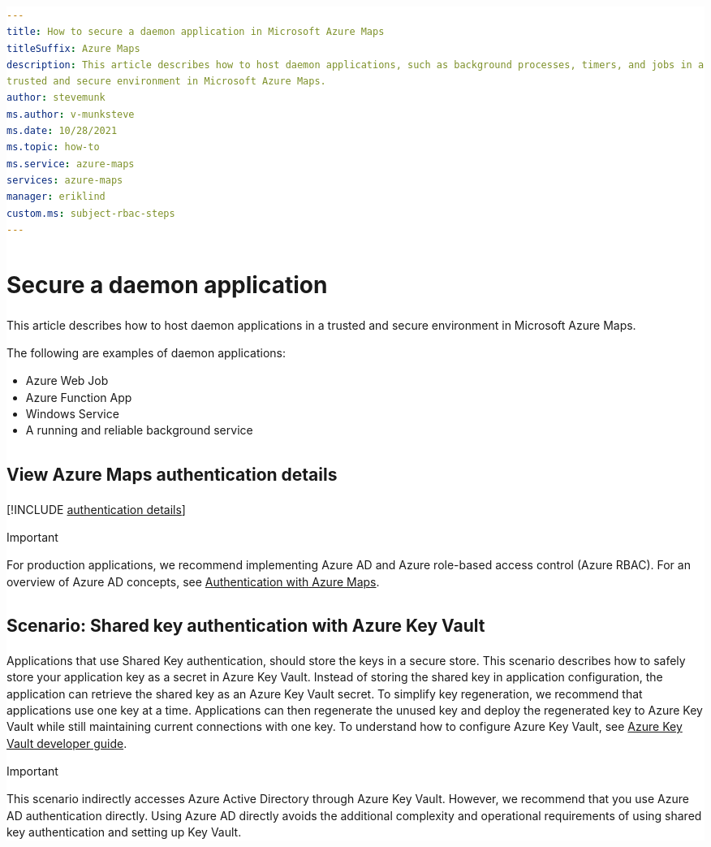 ```yaml
---
title: How to secure a daemon application in Microsoft Azure Maps
titleSuffix: Azure Maps
description: This article describes how to host daemon applications, such as background processes, timers, and jobs in a trusted and secure environment in Microsoft Azure Maps.
author: stevemunk
ms.author: v-munksteve
ms.date: 10/28/2021
ms.topic: how-to
ms.service: azure-maps
services: azure-maps
manager: eriklind
custom.ms: subject-rbac-steps
---
```


# Secure a daemon application

This article describes how to host daemon applications in a trusted and secure environment in Microsoft Azure Maps.

The following are examples of daemon applications:

- Azure Web Job
- Azure Function App
- Windows Service
- A running and reliable background service

## View Azure Maps authentication details

[!INCLUDE [authentication details](./includes/view-authentication-details.md)]

>[!IMPORTANT]
>For production applications, we recommend implementing Azure AD and Azure role-based access control (Azure RBAC). For an overview of Azure AD concepts, see [Authentication with Azure Maps](azure-maps-authentication.md).

## Scenario: Shared key authentication with Azure Key Vault

Applications that use Shared Key authentication, should store the keys in a secure store. This scenario describes how to safely store your application key as a secret in Azure Key Vault. Instead of storing the shared key in application configuration, the application can retrieve the shared key as an Azure Key Vault secret. To simplify key regeneration, we recommend that applications use one key at a time. Applications can then regenerate the unused key and deploy the regenerated key to Azure Key Vault while still maintaining current connections with one key. To understand how to configure Azure Key Vault, see [Azure Key Vault developer guide](../key-vault/general/developers-guide.md).

>[!IMPORTANT]
>This scenario indirectly accesses Azure Active Directory through Azure Key Vault. However, we recommend that you use Azure AD authentication directly. Using Azure AD directly avoids the additional complexity and operational requirements of using shared key authentication and setting up Key Vault.
